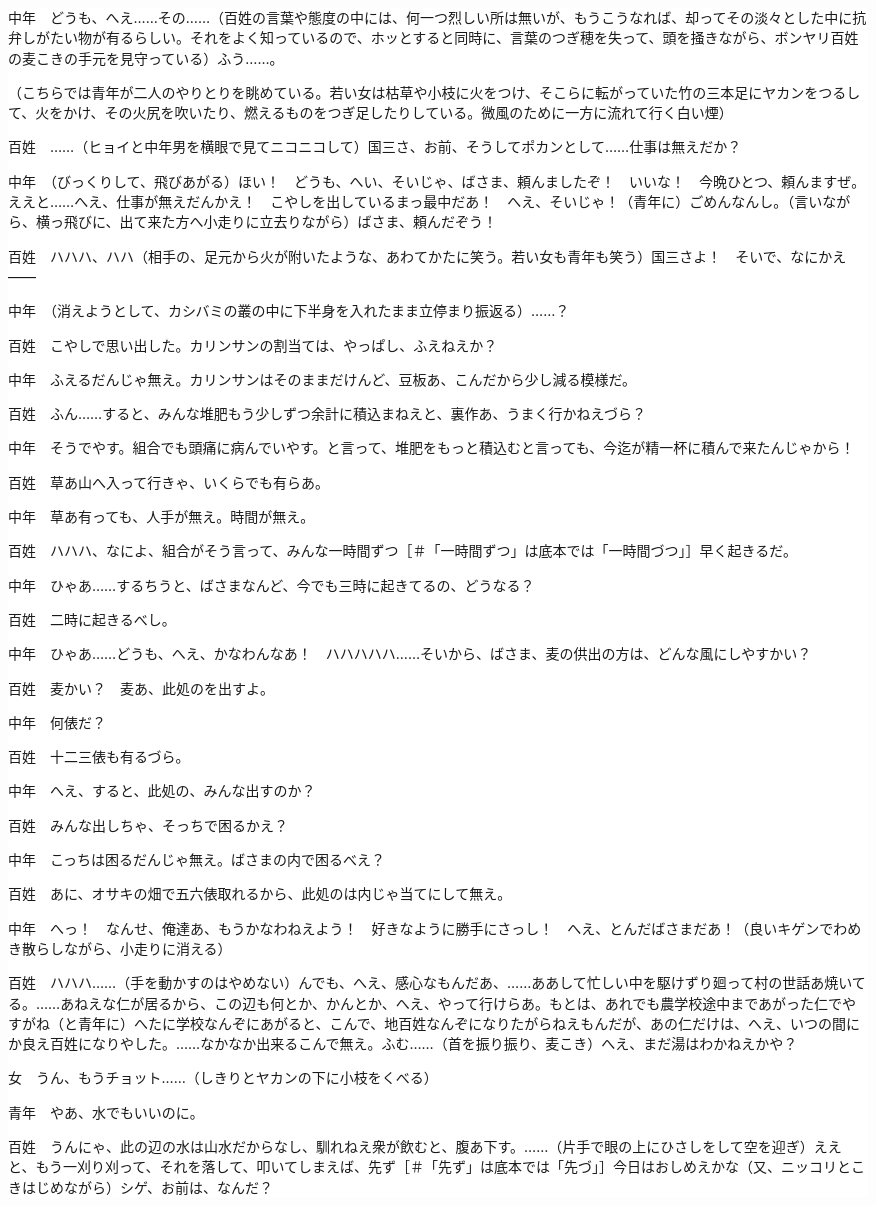中年　どうも、へえ……その……（百姓の言葉や態度の中には、何一つ烈しい所は無いが、もうこうなれば、却ってその淡々とした中に抗弁しがたい物が有るらしい。それをよく知っているので、ホッとすると同時に、言葉のつぎ穂を失って、頭を掻きながら、ボンヤリ百姓の麦こきの手元を見守っている）ふう……。


（こちらでは青年が二人のやりとりを眺めている。若い女は枯草や小枝に火をつけ、そこらに転がっていた竹の三本足にヤカンをつるして、火をかけ、その火尻を吹いたり、燃えるものをつぎ足したりしている。微風のために一方に流れて行く白い煙）



百姓　……（ヒョイと中年男を横眼で見てニコニコして）国三さ、お前、そうしてポカンとして……仕事は無えだか？

中年　（びっくりして、飛びあがる）ほい！　どうも、へい、そいじゃ、ばさま、頼んましたぞ！　いいな！　今晩ひとつ、頼んますぜ。ええと……へえ、仕事が無えだんかえ！　こやしを出しているまっ最中だあ！　へえ、そいじゃ！（青年に）ごめんなんし。（言いながら、横っ飛びに、出て来た方へ小走りに立去りながら）ばさま、頼んだぞう！

百姓　ハハハ、ハハ（相手の、足元から火が附いたような、あわてかたに笑う。若い女も青年も笑う）国三さよ！　そいで、なにかえ――

中年　（消えようとして、カシバミの叢の中に下半身を入れたまま立停まり振返る）……？

百姓　こやしで思い出した。カリンサンの割当ては、やっぱし、ふえねえか？

中年　ふえるだんじゃ無え。カリンサンはそのままだけんど、豆板あ、こんだから少し減る模様だ。

百姓　ふん……すると、みんな堆肥もう少しずつ余計に積込まねえと、裏作あ、うまく行かねえづら？

中年　そうでやす。組合でも頭痛に病んでいやす。と言って、堆肥をもっと積込むと言っても、今迄が精一杯に積んで来たんじゃから！

百姓　草あ山へ入って行きゃ、いくらでも有らあ。

中年　草あ有っても、人手が無え。時間が無え。

百姓　ハハハ、なによ、組合がそう言って、みんな一時間ずつ［＃「一時間ずつ」は底本では「一時間づつ」］早く起きるだ。

中年　ひゃあ……するちうと、ばさまなんど、今でも三時に起きてるの、どうなる？

百姓　二時に起きるべし。

中年　ひゃあ……どうも、へえ、かなわんなあ！　ハハハハハ……そいから、ばさま、麦の供出の方は、どんな風にしやすかい？

百姓　麦かい？　麦あ、此処のを出すよ。

中年　何俵だ？

百姓　十二三俵も有るづら。

中年　へえ、すると、此処の、みんな出すのか？

百姓　みんな出しちゃ、そっちで困るかえ？

中年　こっちは困るだんじゃ無え。ばさまの内で困るべえ？

百姓　あに、オサキの畑で五六俵取れるから、此処のは内じゃ当てにして無え。

中年　へっ！　なんせ、俺達あ、もうかなわねえよう！　好きなように勝手にさっし！　へえ、とんだばさまだあ！（良いキゲンでわめき散らしながら、小走りに消える）

百姓　ハハハ……（手を動かすのはやめない）んでも、へえ、感心なもんだあ、……ああして忙しい中を駆けずり廻って村の世話あ焼いてる。……あねえな仁が居るから、この辺も何とか、かんとか、へえ、やって行けらあ。もとは、あれでも農学校途中まであがった仁でやすがね（と青年に）へたに学校なんぞにあがると、こんで、地百姓なんぞになりたがらねえもんだが、あの仁だけは、へえ、いつの間にか良え百姓になりやした。……なかなか出来るこんで無え。ふむ……（首を振り振り、麦こき）へえ、まだ湯はわかねえかや？

女　うん、もうチョット……（しきりとヤカンの下に小枝をくべる）

青年　やあ、水でもいいのに。

百姓　うんにゃ、此の辺の水は山水だからなし、馴れねえ衆が飲むと、腹あ下す。……（片手で眼の上にひさしをして空を迎ぎ）ええと、もう一刈り刈って、それを落して、叩いてしまえば、先ず［＃「先ず」は底本では「先づ」］今日はおしめえかな（又、ニッコリとこきはじめながら）シゲ、お前は、なんだ？
